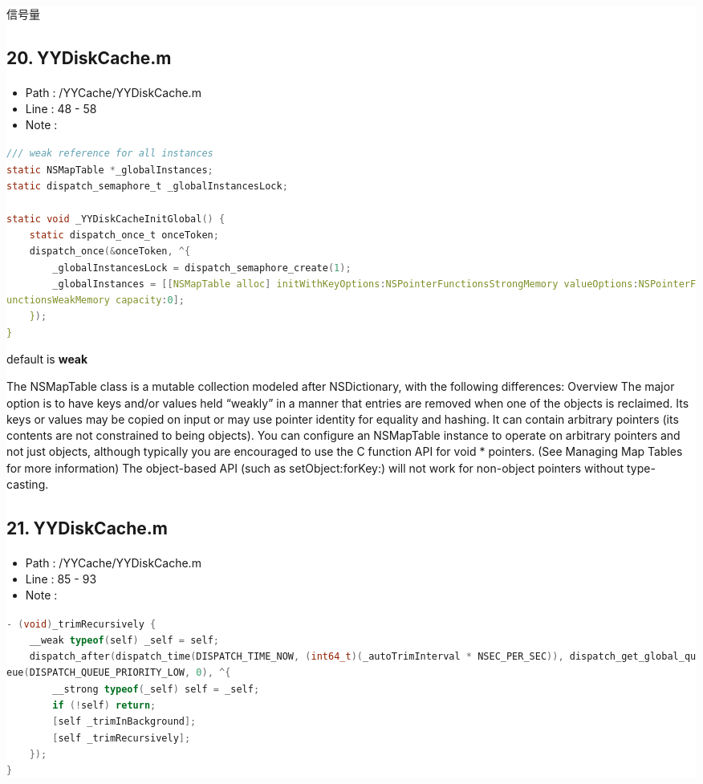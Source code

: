 
信号量


## 20. YYDiskCache.m

 - Path : /YYCache/YYDiskCache.m
 - Line : 48 - 58
 - Note : 

``` c
/// weak reference for all instances
static NSMapTable *_globalInstances;
static dispatch_semaphore_t _globalInstancesLock;

static void _YYDiskCacheInitGlobal() {
    static dispatch_once_t onceToken;
    dispatch_once(&onceToken, ^{
        _globalInstancesLock = dispatch_semaphore_create(1);
        _globalInstances = [[NSMapTable alloc] initWithKeyOptions:NSPointerFunctionsStrongMemory valueOptions:NSPointerFunctionsWeakMemory capacity:0];
    });
}
```


default is **weak**

The NSMapTable class is a mutable collection modeled after NSDictionary, with the following differences:
Overview
The major option is to have keys and/or values held “weakly” in a manner that entries are removed when one of the objects is reclaimed.
Its keys or values may be copied on input or may use pointer identity for equality and hashing.
It can contain arbitrary pointers (its contents are not constrained to being objects).
You can configure an NSMapTable instance to operate on arbitrary pointers and not just objects, although typically you are encouraged to use the C function API for void * pointers. (See Managing Map Tables for more information) The object-based API (such as setObject:forKey:) will not work for non-object pointers without type-casting.


## 21. YYDiskCache.m

 - Path : /YYCache/YYDiskCache.m
 - Line : 85 - 93
 - Note : 

``` c
- (void)_trimRecursively {
    __weak typeof(self) _self = self;
    dispatch_after(dispatch_time(DISPATCH_TIME_NOW, (int64_t)(_autoTrimInterval * NSEC_PER_SEC)), dispatch_get_global_queue(DISPATCH_QUEUE_PRIORITY_LOW, 0), ^{
        __strong typeof(_self) self = _self;
        if (!self) return;
        [self _trimInBackground];
        [self _trimRecursively];
    });
}
```
